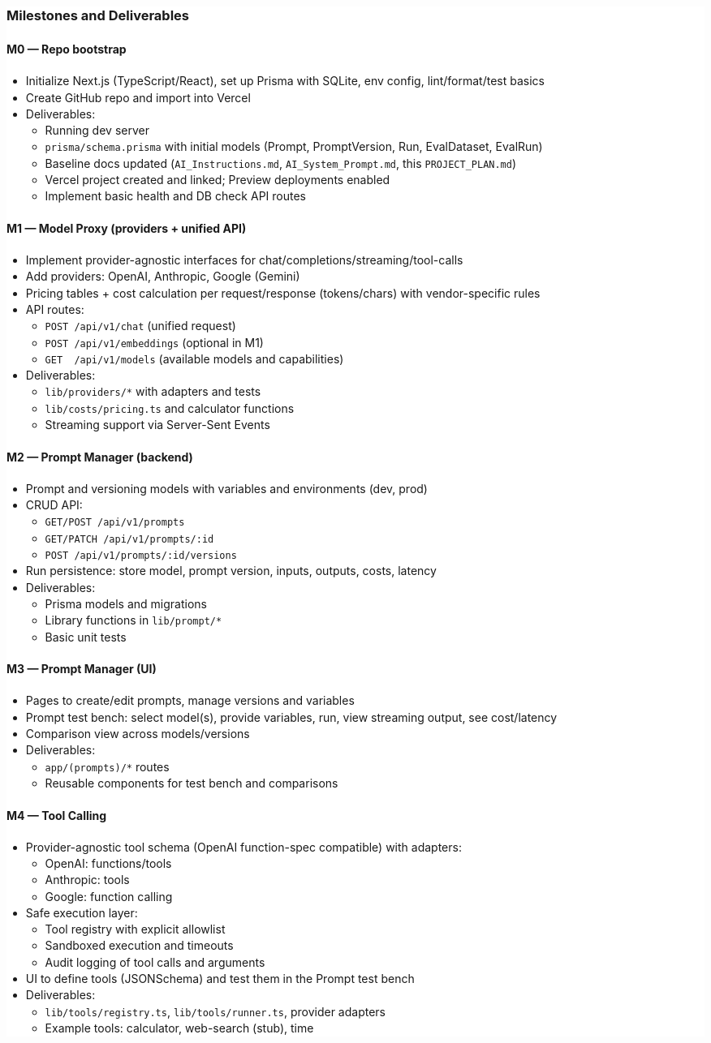 ### Milestones and Deliverables

#### M0 — Repo bootstrap
- Initialize Next.js (TypeScript/React), set up Prisma with SQLite, env config, lint/format/test basics
- Create GitHub repo and import into Vercel
- Deliverables:
  - Running dev server
  - `prisma/schema.prisma` with initial models (Prompt, PromptVersion, Run, EvalDataset, EvalRun)
  - Baseline docs updated (`AI_Instructions.md`, `AI_System_Prompt.md`, this `PROJECT_PLAN.md`)
  - Vercel project created and linked; Preview deployments enabled
  - Implement basic health and DB check API routes

#### M1 — Model Proxy (providers + unified API)
- Implement provider-agnostic interfaces for chat/completions/streaming/tool-calls
- Add providers: OpenAI, Anthropic, Google (Gemini)
- Pricing tables + cost calculation per request/response (tokens/chars) with vendor-specific rules
- API routes:
  - `POST /api/v1/chat` (unified request)
  - `POST /api/v1/embeddings` (optional in M1)
  - `GET  /api/v1/models` (available models and capabilities)
- Deliverables:
  - `lib/providers/*` with adapters and tests
  - `lib/costs/pricing.ts` and calculator functions
  - Streaming support via Server-Sent Events

#### M2 — Prompt Manager (backend)
- Prompt and versioning models with variables and environments (dev, prod)
- CRUD API:
  - `GET/POST /api/v1/prompts`
  - `GET/PATCH /api/v1/prompts/:id`
  - `POST /api/v1/prompts/:id/versions`
- Run persistence: store model, prompt version, inputs, outputs, costs, latency
- Deliverables:
  - Prisma models and migrations
  - Library functions in `lib/prompt/*`
  - Basic unit tests

#### M3 — Prompt Manager (UI)
- Pages to create/edit prompts, manage versions and variables
- Prompt test bench: select model(s), provide variables, run, view streaming output, see cost/latency
- Comparison view across models/versions
- Deliverables:
  - `app/(prompts)/*` routes
  - Reusable components for test bench and comparisons

#### M4 — Tool Calling
- Provider-agnostic tool schema (OpenAI function-spec compatible) with adapters:
  - OpenAI: functions/tools
  - Anthropic: tools
  - Google: function calling
- Safe execution layer:
  - Tool registry with explicit allowlist
  - Sandboxed execution and timeouts
  - Audit logging of tool calls and arguments
- UI to define tools (JSONSchema) and test them in the Prompt test bench
- Deliverables:
  - `lib/tools/registry.ts`, `lib/tools/runner.ts`, provider adapters
  - Example tools: calculator, web-search (stub), time
